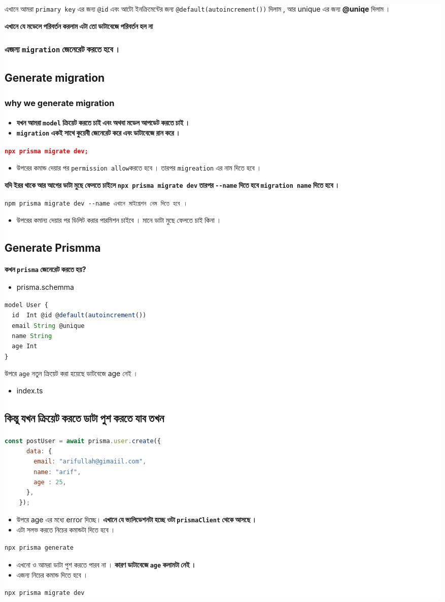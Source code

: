 
এখানে আমরা `primary key` এর জন্য `@id` এবং আটো ইনক্রিমেন্টের জন্য `@default(autoincrement())` দিলাম  , আর unique এর জন্য **@uniqe** দিলাম ।

**এখানে যে মডেলে পরিবর্তন করলাম এটা তো ডাটাবেজে পরিবর্তন হল না**

### এজন্য `migration` জেনেরেট করতে হবে ।
## Generate migration

### why we generate migration
* **যখন আমরা `model` ক্রিয়েট করতে চাই এবং অথবা মডেল আপডেট করতে চাই ।**
* **`migration` একই সাথে কুয়েবী জেনেরেট করে এবং ডাটাবেজে রান করে ।**


```json
npx prisma migrate dev;
```
* উপরের কমান্ড দেয়ার পর `permission allow`করতে হবে । তারপর `migreation` এর নাম দিতে হবে । 

**যদি ইরর থাকে আর আগের ডাটা মুছে ফেলতে চাইলে `npx prisma migrate dev` তারপর `--name` দিতে হবে  `migration name` দিতে হবে ।**

```
npm prisma migrate dev --name এখানে মাইগ্রেশন নেম দিতে হবে ।
```
* উপরের কমান্য দেয়ার পর ডিলিট করার পারমিশন চাইবে । মানে ডাটা মুছে ফেলতে চাই কিনা ।

## Generate Prismma
**কখন `prisma` জেনেরেট করতে হয়?**
* prisma.schemma
```js
model User {
  id  Int @id @default(autoincrement())
  email String @unique
  name String
  age Int
}
```

উপরে `age` নতুন ক্রিয়েট করা হয়েছে ডাটবেজে age নেই ।

* index.ts

## কিন্তু যখন ক্রিয়েট করতে ডাটা পুশ করতে যাব তখন

```js 
const postUser = await prisma.user.create({
      data: {
        email: "arifullah@gimaiil.com",
        name: "arif",
        age : 25,
      },
    });

```
* উপরে age এর মধ্যে error দিচ্ছে। **এখানে যে ভ্যলিডেশনটা হচ্ছে ওটা `prismaClient` থেকে আসছে ।**
* এটা সলভ করতে নিচের কমান্ডটা দিতে হবে ।
```
npx prisma generate
```
* এখনো ও আমরা ডাটা পুশ করতে পারব না । **কারণ ডাটাবেজে `age` কলামটা নেই ।**
* এজন্য নিচের কমান্ড দিতে হবে ।
```
npx prisma migrate dev
```